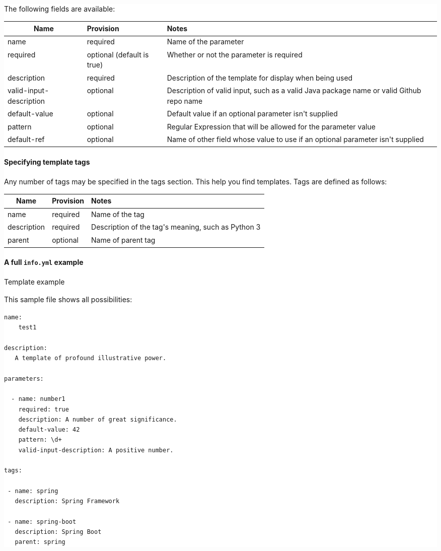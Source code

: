 The following fields are available:

| Name        | Provision           | Notes  |
| ----------- |:-----------------|:-------|
| name      | required | Name of the parameter |
| required     | optional (default is true)      |   Whether or not the parameter is required |
| description | required      | Description of the template for display when being used |
| valid-input-description | optional      | Description of valid input, such as a valid Java package name or valid Github repo name |
| default-value | optional      | Default value if an optional parameter isn't supplied |
| pattern | optional      | Regular Expression that will be allowed for the parameter value |
| default-ref | optional      | Name of other field whose value to use if an optional parameter isn't supplied |

#### Specifying template tags

Any number of tags may be specified in the tags section. This help you find templates. Tags are defined as follows:

|Name	|Provision	|Notes|
| ----------- |:-----------------|:-------|
|name | required | Name of the tag |
| description| required | Description of the tag's meaning, such as Python 3 |
| parent | optional | Name of parent tag |

#### A full `info.yml` example

Template example

This sample file shows all possibilities:

```
name:
    test1

description:
   A template of profound illustrative power.

parameters:

  - name: number1
    required: true
    description: A number of great significance.
    default-value: 42
    pattern: \d+
    valid-input-description: A positive number.

tags:

 - name: spring
   description: Spring Framework

 - name: spring-boot
   description: Spring Boot
   parent: spring
```
